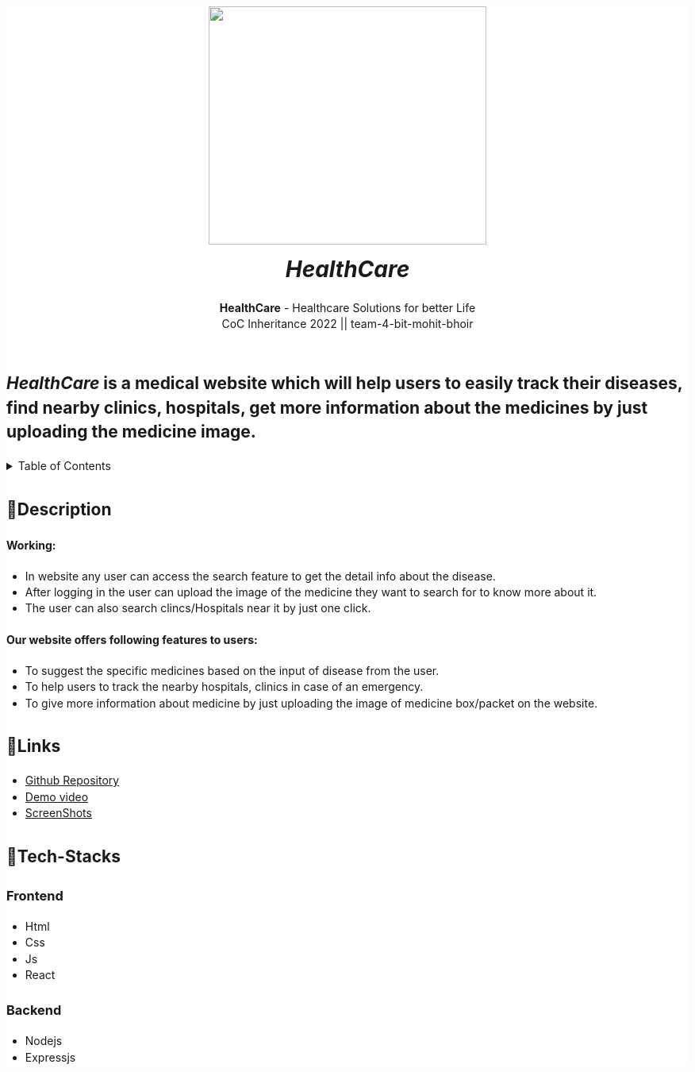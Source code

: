 
<h1 align="center">
    <img src="https://user-images.githubusercontent.com/118094491/216338720-18ae8ea9-cfc1-4118-8fca-935c94cc9383.png" width = "350" height = "300">
  
  <br>
  <i>HealthCare</i>
</h1>

<div align="center">
   <strong>HealthCare</strong> - Healthcare Solutions for better Life<br>
  CoC Inheritance 2022 || team-4-bit-mohit-bhoir <br> <br>
</div>

##  _**HealthCare**_ is a medical website which will help users to easily track their diseases, find nearby clinics, hospitals, get more information about the medicines by just uploading the medicine image.

<details><summary>Table of Contents</summary></details>

## 📝**Description**

#### Working:
* In website any user can access the search feature to get the detail info about the disease.
* After logging in the user can upload the image of the medicine they want to search for to know more about it.
* The user can also search clincs/Hospitals near it by just one click.

#### Our website offers following features to users:
* To suggest the specific medicines based on the input of disease from the user.
* To help users to track the nearby hospitals, clinics in case of an emergency.
* To give more information about medicine by just uploading the image of medicine box/packet on the website.

## 🔗**Links**
* [Github Repository](https://github.com/MohitBhoir/Team-4-bit-Mohit-)
* [Demo video](https://drive.google.com/drive/folders/1_oXrsRajBLv1qm4ZciGMM46mK8saACcn?usp=share_link)
* [ScreenShots](https://drive.google.com/drive/folders/1-3Ru175fKTVU2-QZlXfCIdcQwx556JYH?usp=share_link)

## 🤖**Tech-Stacks**
### Frontend
* Html
* Css
* Js
* React 

### Backend
* Nodejs
* Expressjs
